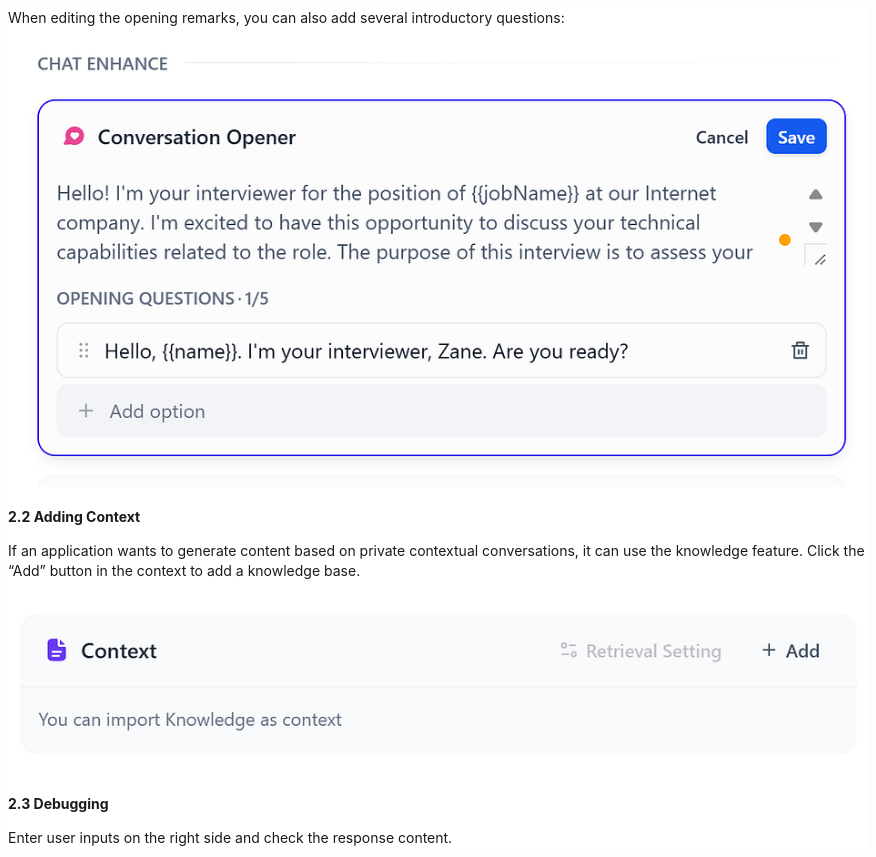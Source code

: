 When editing the opening remarks, you can also add several introductory questions:

![](images/0CmObbuArJJpLr8AZ-1.png)

**2.2 Adding Context**

If an application wants to generate content based on private contextual conversations, it can use the knowledge feature. Click the “Add” button in the context to add a knowledge base.

![](images/0UnaTbG4JXG2iqv_9.png)

**2.3 Debugging**

Enter user inputs on the right side and check the response content.
